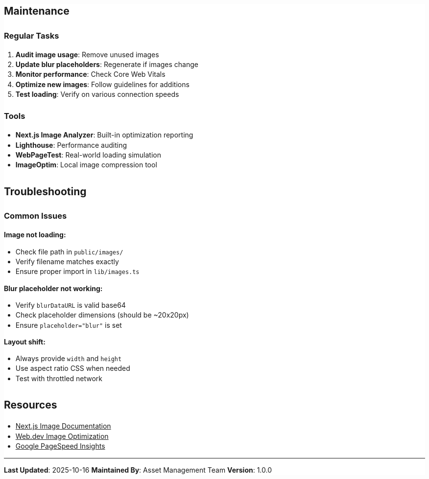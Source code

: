 ## Maintenance

### Regular Tasks

1. **Audit image usage**: Remove unused images
2. **Update blur placeholders**: Regenerate if images change
3. **Monitor performance**: Check Core Web Vitals
4. **Optimize new images**: Follow guidelines for additions
5. **Test loading**: Verify on various connection speeds

### Tools

- **Next.js Image Analyzer**: Built-in optimization reporting
- **Lighthouse**: Performance auditing
- **WebPageTest**: Real-world loading simulation
- **ImageOptim**: Local image compression tool

## Troubleshooting

### Common Issues

**Image not loading:**
- Check file path in `public/images/`
- Verify filename matches exactly
- Ensure proper import in `lib/images.ts`

**Blur placeholder not working:**
- Verify `blurDataURL` is valid base64
- Check placeholder dimensions (should be ~20x20px)
- Ensure `placeholder="blur"` is set

**Layout shift:**
- Always provide `width` and `height`
- Use aspect ratio CSS when needed
- Test with throttled network

## Resources

- [Next.js Image Documentation](https://nextjs.org/docs/api-reference/next/image)
- [Web.dev Image Optimization](https://web.dev/fast/#optimize-your-images)
- [Google PageSpeed Insights](https://pagespeed.web.dev/)

---

**Last Updated**: 2025-10-16
**Maintained By**: Asset Management Team
**Version**: 1.0.0
